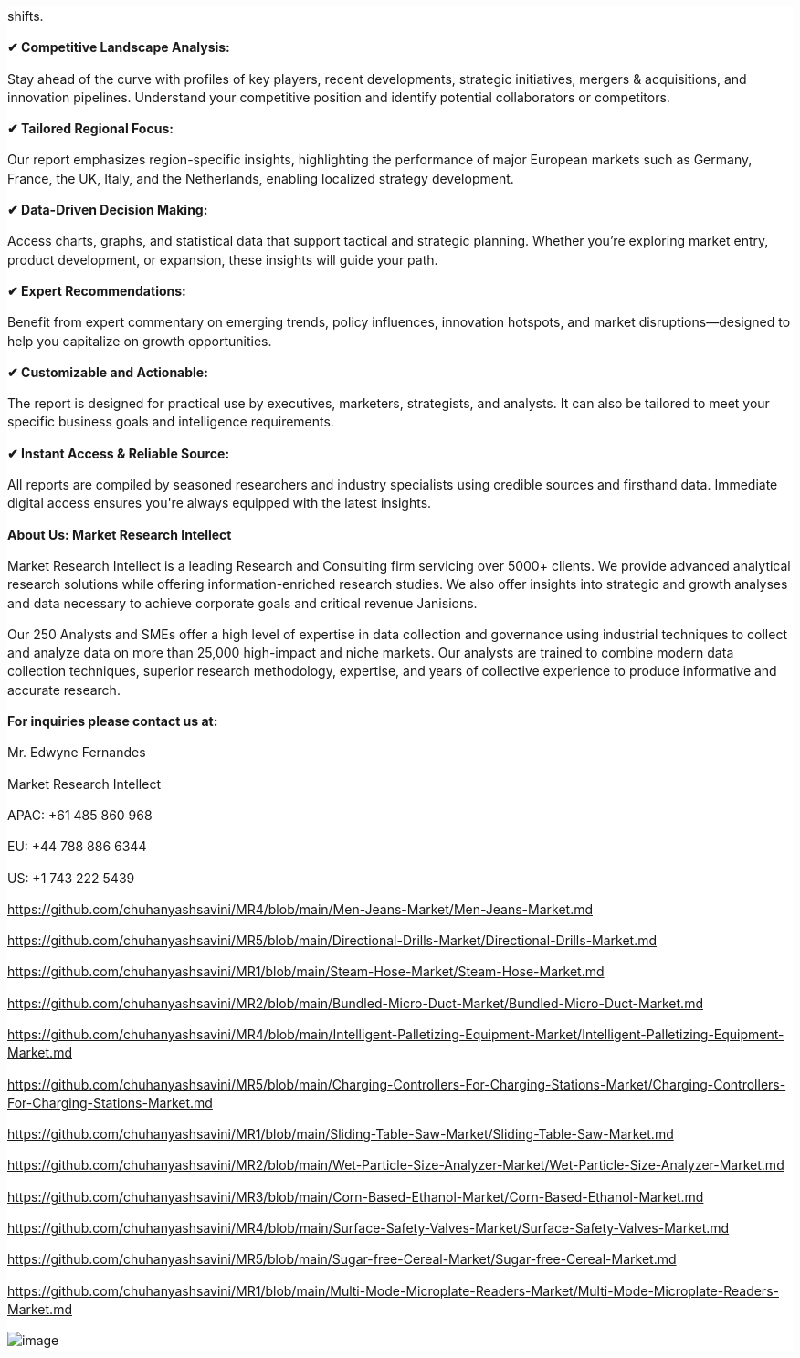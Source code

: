 shifts.</p><p><strong>✔ Competitive Landscape Analysis:</strong></p><p>Stay ahead of the curve with profiles of key players, recent developments, strategic initiatives, mergers &amp; acquisitions, and innovation pipelines. Understand your competitive position and identify potential collaborators or competitors.</p><p><strong>✔ Tailored Regional Focus:</strong></p><p>Our report emphasizes region-specific insights, highlighting the performance of major European markets such as Germany, France, the UK, Italy, and the Netherlands, enabling localized strategy development.</p><p><strong>✔ Data-Driven Decision Making:</strong></p><p>Access charts, graphs, and statistical data that support tactical and strategic planning. Whether you&rsquo;re exploring market entry, product development, or expansion, these insights will guide your path.</p><p><strong>✔ Expert Recommendations:</strong></p><p>Benefit from expert commentary on emerging trends, policy influences, innovation hotspots, and market disruptions&mdash;designed to help you capitalize on growth opportunities.</p><p><strong>✔ Customizable and Actionable:</strong></p><p>The report is designed for practical use by executives, marketers, strategists, and analysts. It can also be tailored to meet your specific business goals and intelligence requirements.</p><p><strong>✔ Instant Access &amp; Reliable Source:</strong></p><p>All reports are compiled by seasoned researchers and industry specialists using credible sources and firsthand data. Immediate digital access ensures you're always equipped with the latest insights.</p><p><strong><span class="font-[700]">About Us: Market Research Intellect</span></strong></p><p><span class="">Market Research Intellect is a leading Research and Consulting firm servicing over 5000+ clients. We provide advanced analytical research solutions while offering information-enriched research studies.&nbsp;</span>We also offer insights into strategic and growth analyses and data necessary to achieve corporate goals and critical revenue Janisions.</p><p><span class="">Our 250 Analysts and SMEs offer a high level of expertise in data collection and governance using industrial techniques to collect and analyze data on more than 25,000 high-impact and niche markets. Our analysts are trained to combine modern data collection techniques, superior research methodology, expertise, and years of collective experience to produce informative and accurate research.</span></p><p><strong>For inquiries please contact us at:</strong></p><p>Mr. Edwyne Fernandes</p><p>Market Research Intellect</p><p>APAC: +61 485 860 968</p><p>EU: +44 788 886 6344</p><p>US: +1 743 222 5439</p><p><a href="https://github.com/chuhanyashsavini/MR4/blob/main/Men-Jeans-Market/Men-Jeans-Market.md">https://github.com/chuhanyashsavini/MR4/blob/main/Men-Jeans-Market/Men-Jeans-Market.md</a></p><p><a href="https://github.com/chuhanyashsavini/MR5/blob/main/Directional-Drills-Market/Directional-Drills-Market.md">https://github.com/chuhanyashsavini/MR5/blob/main/Directional-Drills-Market/Directional-Drills-Market.md</a></p><p><a href="https://github.com/chuhanyashsavini/MR1/blob/main/Steam-Hose-Market/Steam-Hose-Market.md">https://github.com/chuhanyashsavini/MR1/blob/main/Steam-Hose-Market/Steam-Hose-Market.md</a></p><p><a href=" https://github.com/chuhanyashsavini/MR2/blob/main/Bundled-Micro-Duct-Market/Bundled-Micro-Duct-Market.md"> https://github.com/chuhanyashsavini/MR2/blob/main/Bundled-Micro-Duct-Market/Bundled-Micro-Duct-Market.md</a></p><p><a href="https://github.com/chuhanyashsavini/MR4/blob/main/Intelligent-Palletizing-Equipment-Market/Intelligent-Palletizing-Equipment-Market.md">https://github.com/chuhanyashsavini/MR4/blob/main/Intelligent-Palletizing-Equipment-Market/Intelligent-Palletizing-Equipment-Market.md</a></p><p><a href="https://github.com/chuhanyashsavini/MR5/blob/main/Charging-Controllers-For-Charging-Stations-Market/Charging-Controllers-For-Charging-Stations-Market.md">https://github.com/chuhanyashsavini/MR5/blob/main/Charging-Controllers-For-Charging-Stations-Market/Charging-Controllers-For-Charging-Stations-Market.md</a></p><p><a href="https://github.com/chuhanyashsavini/MR1/blob/main/Sliding-Table-Saw-Market/Sliding-Table-Saw-Market.md">https://github.com/chuhanyashsavini/MR1/blob/main/Sliding-Table-Saw-Market/Sliding-Table-Saw-Market.md</a></p><p><a href=" https://github.com/chuhanyashsavini/MR2/blob/main/Wet-Particle-Size-Analyzer-Market/Wet-Particle-Size-Analyzer-Market.md"> https://github.com/chuhanyashsavini/MR2/blob/main/Wet-Particle-Size-Analyzer-Market/Wet-Particle-Size-Analyzer-Market.md</a></p><p><a href="https://github.com/chuhanyashsavini/MR3/blob/main/Corn-Based-Ethanol-Market/Corn-Based-Ethanol-Market.md">https://github.com/chuhanyashsavini/MR3/blob/main/Corn-Based-Ethanol-Market/Corn-Based-Ethanol-Market.md</a></p><p><a href="https://github.com/chuhanyashsavini/MR4/blob/main/Surface-Safety-Valves-Market/Surface-Safety-Valves-Market.md">https://github.com/chuhanyashsavini/MR4/blob/main/Surface-Safety-Valves-Market/Surface-Safety-Valves-Market.md</a></p><p><a href="https://github.com/chuhanyashsavini/MR5/blob/main/Sugar-free-Cereal-Market/Sugar-free-Cereal-Market.md">https://github.com/chuhanyashsavini/MR5/blob/main/Sugar-free-Cereal-Market/Sugar-free-Cereal-Market.md</a></p><p><a href="https://github.com/chuhanyashsavini/MR1/blob/main/Multi-Mode-Microplate-Readers-Market/Multi-Mode-Microplate-Readers-Market.md">https://github.com/chuhanyashsavini/MR1/blob/main/Multi-Mode-Microplate-Readers-Market/Multi-Mode-Microplate-Readers-Market.md</a></p>
![image](https://github.com/user-attachments/assets/b6a7a419-7d18-4ee8-a985-c8b6d7779e09)
